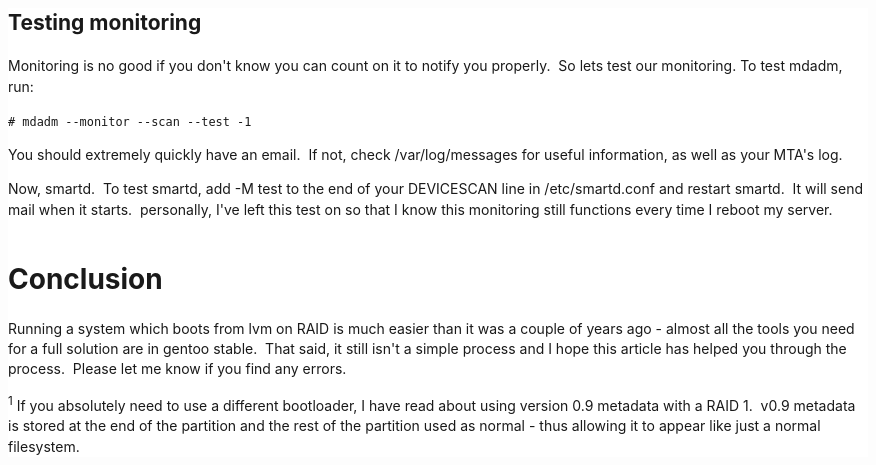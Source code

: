 ## Testing monitoring

Monitoring is no good if you don't know you can count on it to notify you properly.  So lets test our monitoring. To test mdadm, run:

```shell
# mdadm --monitor --scan --test -1
```

You should extremely quickly have an email.  If not, check /var/log/messages for useful information, as well as your MTA's log.

Now, smartd.  To test smartd, add -M test to the end of your DEVICESCAN line in /etc/smartd.conf and restart smartd.  It will send mail when it starts.  personally, I've left this test on so that I know this monitoring still functions every time I reboot my server.

# Conclusion

Running a system which boots from lvm on RAID is much easier than it was a couple of years ago - almost all the tools you need for a full solution are in gentoo stable.  That said, it still isn't a simple process and I hope this article has helped you through the process.  Please let me know if you find any errors.

<a id="ft1"></a><sup>1</sup> If you absolutely need to use a different bootloader, I have read about using version 0.9 metadata with a RAID 1\.  v0.9 metadata is stored at the end of the partition and the rest of the partition used as normal - thus allowing it to appear like just a normal filesystem.